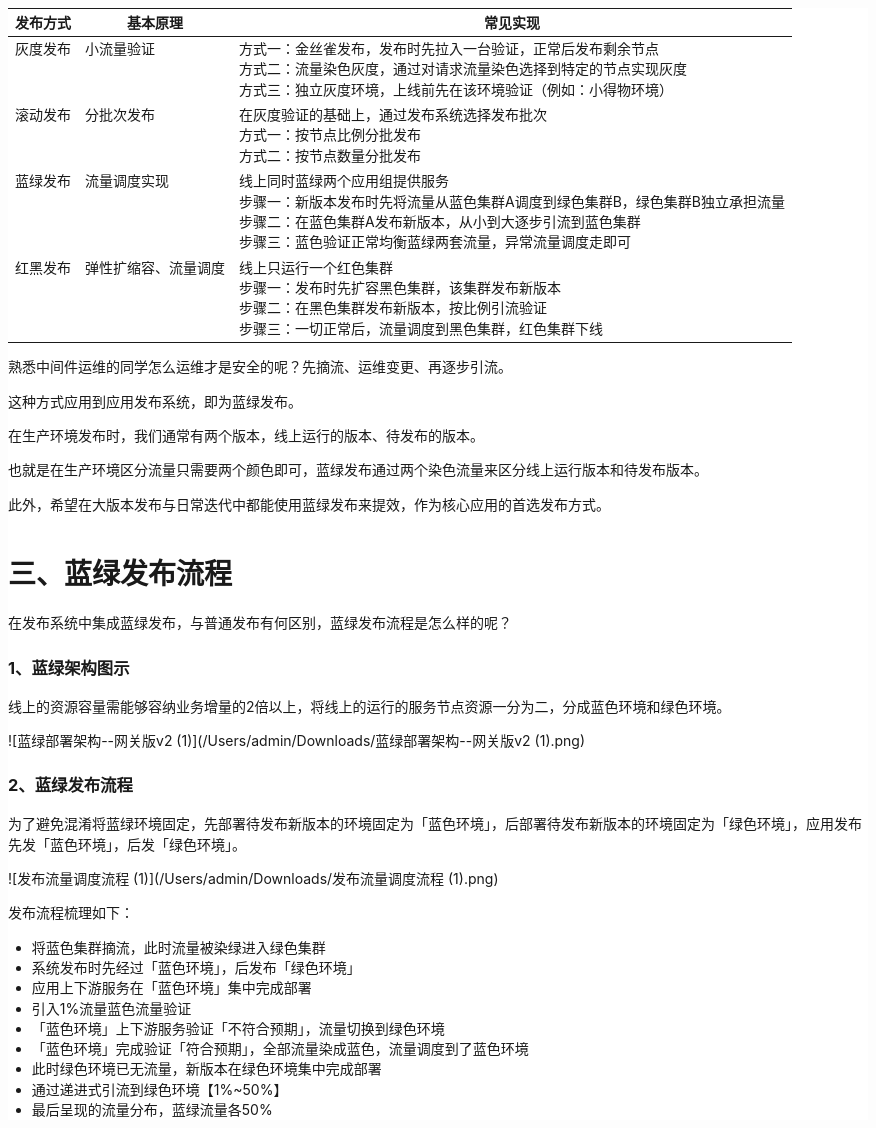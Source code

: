

| 发布方式 | 基本原理             | 常见实现                                                     |
| -------- | -------------------- | ------------------------------------------------------------ |
| 灰度发布 | 小流量验证           | 方式一：金丝雀发布，发布时先拉入一台验证，正常后发布剩余节点 <br />方式二：流量染色灰度，通过对请求流量染色选择到特定的节点实现灰度 <br />方式三：独立灰度环境，上线前先在该环境验证（例如：小得物环境） |
| 滚动发布 | 分批次发布           | 在灰度验证的基础上，通过发布系统选择发布批次 <br />方式一：按节点比例分批发布 <br />方式二：按节点数量分批发布 |
| 蓝绿发布 | 流量调度实现         | 线上同时蓝绿两个应用组提供服务 <br />步骤一：新版本发布时先将流量从蓝色集群A调度到绿色集群B，绿色集群B独立承担流量<br />步骤二：在蓝色集群A发布新版本，从小到大逐步引流到蓝色集群 <br />步骤三：蓝色验证正常均衡蓝绿两套流量，异常流量调度走即可 |
| 红黑发布 | 弹性扩缩容、流量调度 | 线上只运行一个红色集群 <br />步骤一：发布时先扩容黑色集群，该集群发布新版本 <br />步骤二：在黑色集群发布新版本，按比例引流验证 <br />步骤三：一切正常后，流量调度到黑色集群，红色集群下线 |



熟悉中间件运维的同学怎么运维才是安全的呢？先摘流、运维变更、再逐步引流。



这种方式应用到应用发布系统，即为蓝绿发布。



在生产环境发布时，我们通常有两个版本，线上运行的版本、待发布的版本。



也就是在生产环境区分流量只需要两个颜色即可，蓝绿发布通过两个染色流量来区分线上运行版本和待发布版本。



此外，希望在大版本发布与日常迭代中都能使用蓝绿发布来提效，作为核心应用的首选发布方式。





# 三、蓝绿发布流程



在发布系统中集成蓝绿发布，与普通发布有何区别，蓝绿发布流程是怎么样的呢？



### 1、蓝绿架构图示

线上的资源容量需能够容纳业务增量的2倍以上，将线上的运行的服务节点资源一分为二，分成蓝色环境和绿色环境。

![蓝绿部署架构--网关版v2 (1)](/Users/admin/Downloads/蓝绿部署架构--网关版v2 (1).png)



### 2、蓝绿发布流程

为了避免混淆将蓝绿环境固定，先部署待发布新版本的环境固定为「蓝色环境」，后部署待发布新版本的环境固定为「绿色环境」，应用发布先发「蓝色环境」，后发「绿色环境」。

![发布流量调度流程 (1)](/Users/admin/Downloads/发布流量调度流程 (1).png)

发布流程梳理如下：

* 将蓝色集群摘流，此时流量被染绿进入绿色集群
* 系统发布时先经过「蓝色环境」，后发布「绿色环境」
* 应用上下游服务在「蓝色环境」集中完成部署
* 引入1%流量蓝色流量验证
* 「蓝色环境」上下游服务验证「不符合预期」，流量切换到绿色环境
* 「蓝色环境」完成验证「符合预期」，全部流量染成蓝色，流量调度到了蓝色环境
* 此时绿色环境已无流量，新版本在绿色环境集中完成部署
* 通过递进式引流到绿色环境【1%~50%】
* 最后呈现的流量分布，蓝绿流量各50%
